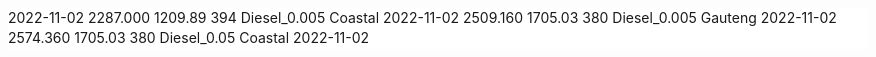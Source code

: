 </td>
<td style="text-align:left;">
2022-11-02
</td>
<td style="text-align:right;">
2287.000
</td>
<td style="text-align:right;">
1209.89
</td>
<td style="text-align:right;">
394
</td>
</tr>
<tr>
<td style="text-align:left;">
Diesel_0.005
</td>
<td style="text-align:left;">
Coastal
</td>
<td style="text-align:left;">
2022-11-02
</td>
<td style="text-align:right;">
2509.160
</td>
<td style="text-align:right;">
1705.03
</td>
<td style="text-align:right;">
380
</td>
</tr>
<tr>
<td style="text-align:left;">
Diesel_0.005
</td>
<td style="text-align:left;">
Gauteng
</td>
<td style="text-align:left;">
2022-11-02
</td>
<td style="text-align:right;">
2574.360
</td>
<td style="text-align:right;">
1705.03
</td>
<td style="text-align:right;">
380
</td>
</tr>
<tr>
<td style="text-align:left;">
Diesel_0.05
</td>
<td style="text-align:left;">
Coastal
</td>
<td style="text-align:left;">
2022-11-02
</td>
